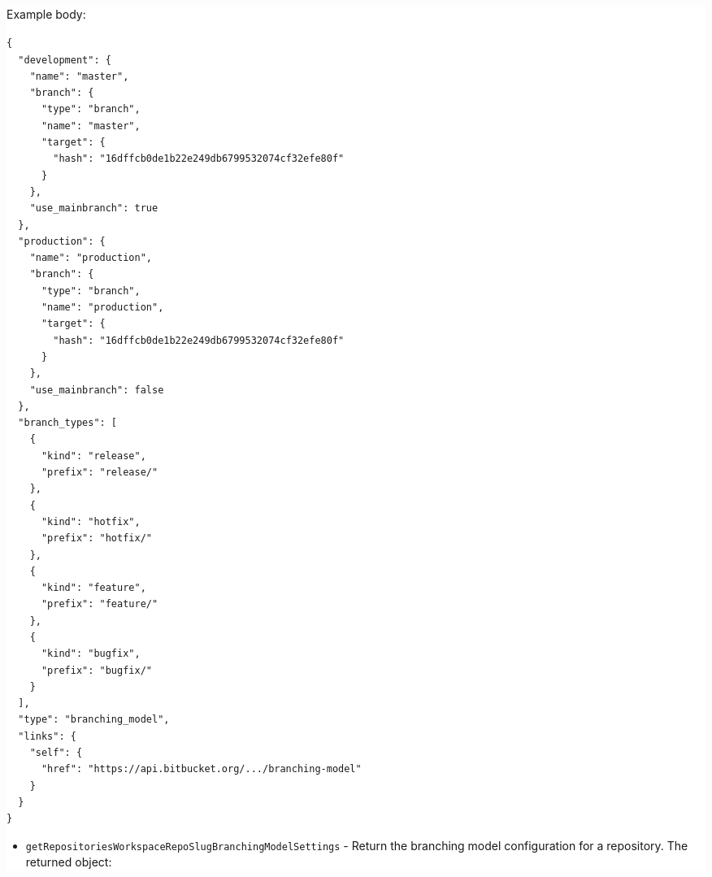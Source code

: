 Example body:

```
{
  "development": {
    "name": "master",
    "branch": {
      "type": "branch",
      "name": "master",
      "target": {
        "hash": "16dffcb0de1b22e249db6799532074cf32efe80f"
      }
    },
    "use_mainbranch": true
  },
  "production": {
    "name": "production",
    "branch": {
      "type": "branch",
      "name": "production",
      "target": {
        "hash": "16dffcb0de1b22e249db6799532074cf32efe80f"
      }
    },
    "use_mainbranch": false
  },
  "branch_types": [
    {
      "kind": "release",
      "prefix": "release/"
    },
    {
      "kind": "hotfix",
      "prefix": "hotfix/"
    },
    {
      "kind": "feature",
      "prefix": "feature/"
    },
    {
      "kind": "bugfix",
      "prefix": "bugfix/"
    }
  ],
  "type": "branching_model",
  "links": {
    "self": {
      "href": "https://api.bitbucket.org/.../branching-model"
    }
  }
}
```
* `getRepositoriesWorkspaceRepoSlugBranchingModelSettings` - Return the branching model configuration for a repository. The returned
object:

